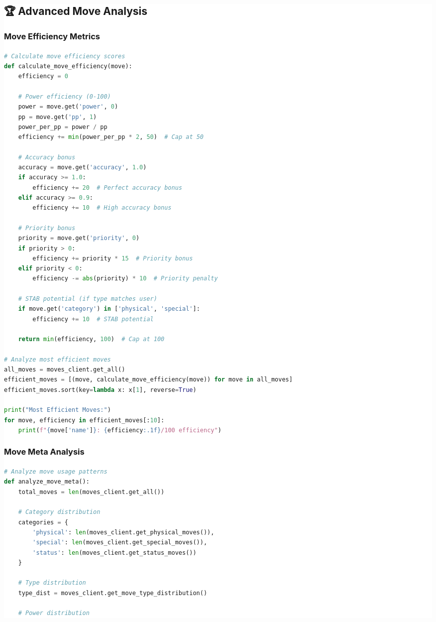 ## 🏆 Advanced Move Analysis

### Move Efficiency Metrics

```python
# Calculate move efficiency scores
def calculate_move_efficiency(move):
    efficiency = 0

    # Power efficiency (0-100)
    power = move.get('power', 0)
    pp = move.get('pp', 1)
    power_per_pp = power / pp
    efficiency += min(power_per_pp * 2, 50)  # Cap at 50

    # Accuracy bonus
    accuracy = move.get('accuracy', 1.0)
    if accuracy >= 1.0:
        efficiency += 20  # Perfect accuracy bonus
    elif accuracy >= 0.9:
        efficiency += 10  # High accuracy bonus

    # Priority bonus
    priority = move.get('priority', 0)
    if priority > 0:
        efficiency += priority * 15  # Priority bonus
    elif priority < 0:
        efficiency -= abs(priority) * 10  # Priority penalty

    # STAB potential (if type matches user)
    if move.get('category') in ['physical', 'special']:
        efficiency += 10  # STAB potential

    return min(efficiency, 100)  # Cap at 100

# Analyze most efficient moves
all_moves = moves_client.get_all()
efficient_moves = [(move, calculate_move_efficiency(move)) for move in all_moves]
efficient_moves.sort(key=lambda x: x[1], reverse=True)

print("Most Efficient Moves:")
for move, efficiency in efficient_moves[:10]:
    print(f"{move['name']}: {efficiency:.1f}/100 efficiency")
```

### Move Meta Analysis

```python
# Analyze move usage patterns
def analyze_move_meta():
    total_moves = len(moves_client.get_all())

    # Category distribution
    categories = {
        'physical': len(moves_client.get_physical_moves()),
        'special': len(moves_client.get_special_moves()),
        'status': len(moves_client.get_status_moves())
    }

    # Type distribution
    type_dist = moves_client.get_move_type_distribution()

    # Power distribution
```